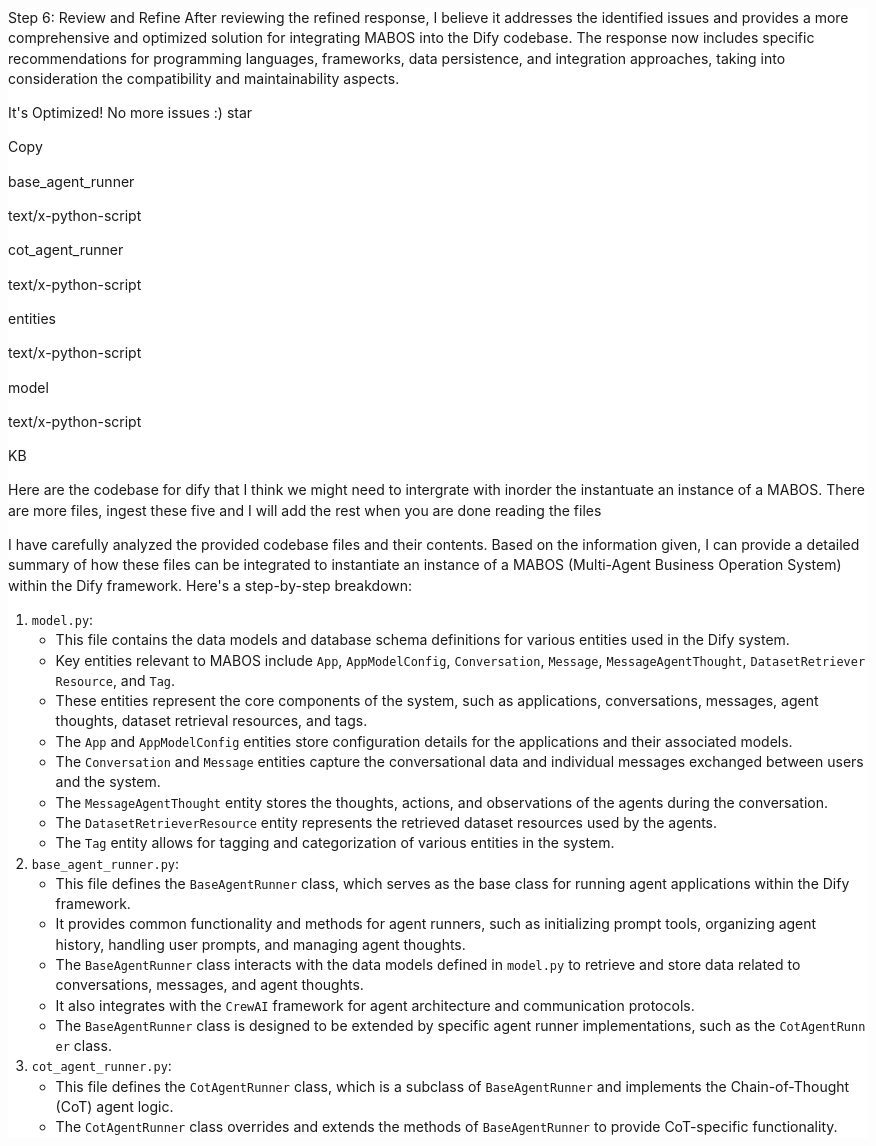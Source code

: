 Step 6: Review and Refine After reviewing the refined response, I believe it addresses the identified issues and provides a more comprehensive and optimized solution for integrating MABOS into the Dify codebase. The response now includes specific recommendations for programming languages, frameworks, data persistence, and integration approaches, taking into consideration the compatibility and maintainability aspects.

It's Optimized! No more issues :) star

Copy

base_agent_runner

text/x-python-script

cot_agent_runner

text/x-python-script

entities

text/x-python-script

model

text/x-python-script

KB

Here are the codebase for dify that I think we might need to intergrate with inorder the instantuate an instance of a MABOS. There are more files, ingest these five and I will add the rest when you are done reading the files

I have carefully analyzed the provided codebase files and their contents. Based on the information given, I can provide a detailed summary of how these files can be integrated to instantiate an instance of a MABOS (Multi-Agent Business Operation System) within the Dify framework. Here's a step-by-step breakdown:

1. `model.py`:
    - This file contains the data models and database schema definitions for various entities used in the Dify system.
    - Key entities relevant to MABOS include `App`, `AppModelConfig`, `Conversation`, `Message`, `MessageAgentThought`, `DatasetRetrieverResource`, and `Tag`.
    - These entities represent the core components of the system, such as applications, conversations, messages, agent thoughts, dataset retrieval resources, and tags.
    - The `App` and `AppModelConfig` entities store configuration details for the applications and their associated models.
    - The `Conversation` and `Message` entities capture the conversational data and individual messages exchanged between users and the system.
    - The `MessageAgentThought` entity stores the thoughts, actions, and observations of the agents during the conversation.
    - The `DatasetRetrieverResource` entity represents the retrieved dataset resources used by the agents.
    - The `Tag` entity allows for tagging and categorization of various entities in the system.
2. `base_agent_runner.py`:
    - This file defines the `BaseAgentRunner` class, which serves as the base class for running agent applications within the Dify framework.
    - It provides common functionality and methods for agent runners, such as initializing prompt tools, organizing agent history, handling user prompts, and managing agent thoughts.
    - The `BaseAgentRunner` class interacts with the data models defined in `model.py` to retrieve and store data related to conversations, messages, and agent thoughts.
    - It also integrates with the `CrewAI` framework for agent architecture and communication protocols.
    - The `BaseAgentRunner` class is designed to be extended by specific agent runner implementations, such as the `CotAgentRunner` class.
3. `cot_agent_runner.py`:
    - This file defines the `CotAgentRunner` class, which is a subclass of `BaseAgentRunner` and implements the Chain-of-Thought (CoT) agent logic.
    - The `CotAgentRunner` class overrides and extends the methods of `BaseAgentRunner` to provide CoT-specific functionality.